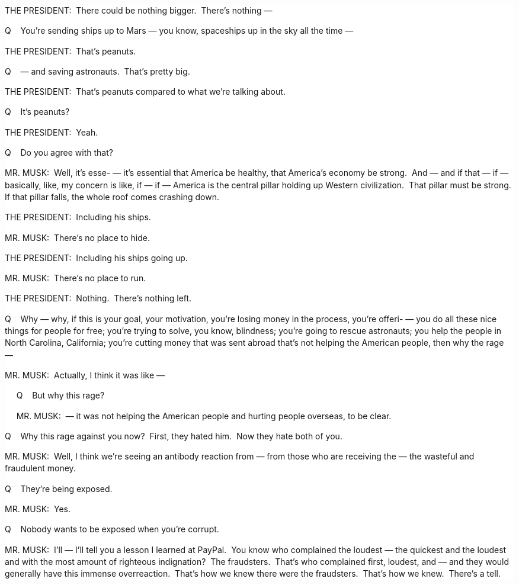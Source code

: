 THE PRESIDENT:  There could be nothing bigger.  There’s nothing —

Q    You’re sending ships up to Mars — you know, spaceships up in the
sky all the time —

THE PRESIDENT:  That’s peanuts.

Q    — and saving astronauts.  That’s pretty big. 

THE PRESIDENT:  That’s peanuts compared to what we’re talking about.

Q    It’s peanuts?

THE PRESIDENT:  Yeah.

Q    Do you agree with that?

MR. MUSK:  Well, it’s esse- — it’s essential that America be healthy,
that America’s economy be strong.  And — and if that — if — basically,
like, my concern is like, if — if — America is the central pillar
holding up Western civilization.  That pillar must be strong.  If that
pillar falls, the whole roof comes crashing down.

THE PRESIDENT:  Including his ships.

MR. MUSK:  There’s no place to hide.

THE PRESIDENT:  Including his ships going up.

MR. MUSK:  There’s no place to run.

THE PRESIDENT:  Nothing.  There’s nothing left. 

Q    Why — why, if this is your goal, your motivation, you’re losing
money in the process, you’re offeri- — you do all these nice things for
people for free; you’re trying to solve, you know, blindness; you’re
going to rescue astronauts; you help the people in North Carolina,
California; you’re cutting money that was sent abroad that’s not helping
the American people, then why the rage —

MR. MUSK:  Actually, I think it was like —  
  
     Q    But why this rage?  
  
     MR. MUSK:  — it was not helping the American people and hurting
people overseas, to be clear.

Q    Why this rage against you now?  First, they hated him.  Now they
hate both of you. 

MR. MUSK:  Well, I think we’re seeing an antibody reaction from — from
those who are receiving the — the wasteful and fraudulent money. 

Q    They’re being exposed. 

MR. MUSK:  Yes.

Q    Nobody wants to be exposed when you’re corrupt. 

MR. MUSK:  I’ll — I’ll tell you a lesson I learned at PayPal.  You know
who complained the loudest — the quickest and the loudest and with the
most amount of righteous indignation?  The fraudsters.  That’s who
complained first, loudest, and — and they would generally have this
immense overreaction.  That’s how we knew there were the fraudsters. 
That’s how we knew.  There’s a tell.
